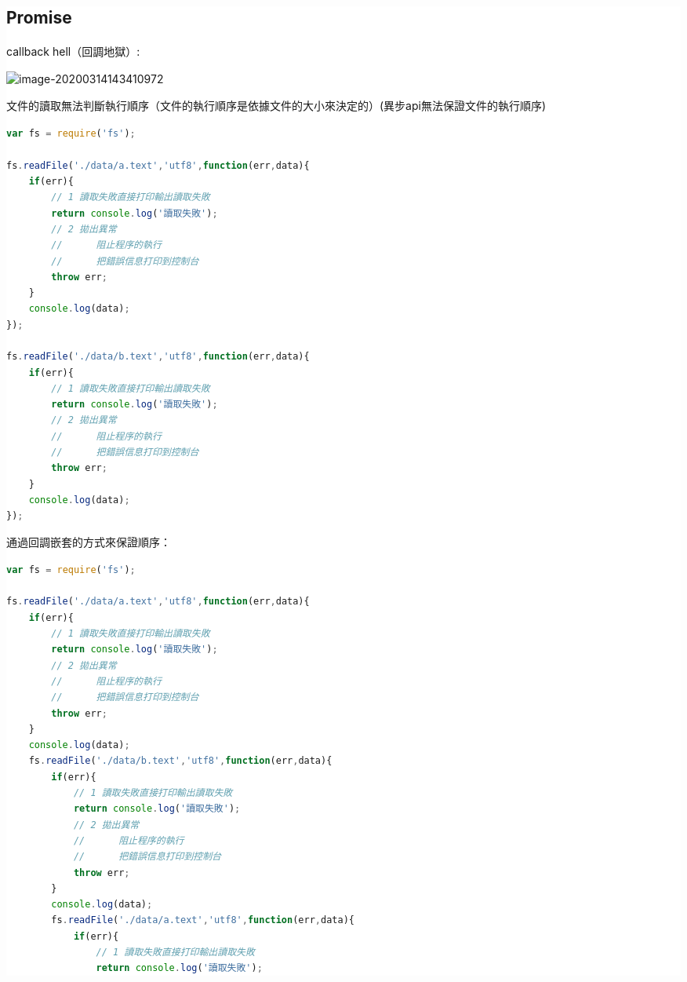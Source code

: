 ## Promise

callback  hell（回調地獄）:

![image-20200314143410972](C:\Users\A\AppData\Roaming\Typora\typora-user-images\image-20200314143410972.png)

文件的讀取無法判斷執行順序（文件的執行順序是依據文件的大小來決定的）(異步api無法保證文件的執行順序)

```javascript
var fs = require('fs');

fs.readFile('./data/a.text','utf8',function(err,data){
	if(err){
		// 1 讀取失敗直接打印輸出讀取失敗
		return console.log('讀取失敗');
		// 2 拋出異常
		// 		阻止程序的執行
		// 		把錯誤信息打印到控制台
		throw err;
	}
	console.log(data);
});

fs.readFile('./data/b.text','utf8',function(err,data){
	if(err){
		// 1 讀取失敗直接打印輸出讀取失敗
		return console.log('讀取失敗');
		// 2 拋出異常
		// 		阻止程序的執行
		// 		把錯誤信息打印到控制台
		throw err;
	}
	console.log(data);
});
```

通過回調嵌套的方式來保證順序：

```javascript
var fs = require('fs');

fs.readFile('./data/a.text','utf8',function(err,data){
	if(err){
		// 1 讀取失敗直接打印輸出讀取失敗
		return console.log('讀取失敗');
		// 2 拋出異常
		// 		阻止程序的執行
		// 		把錯誤信息打印到控制台
		throw err;
	}
	console.log(data);
	fs.readFile('./data/b.text','utf8',function(err,data){
		if(err){
			// 1 讀取失敗直接打印輸出讀取失敗
			return console.log('讀取失敗');
			// 2 拋出異常
			// 		阻止程序的執行
			// 		把錯誤信息打印到控制台
			throw err;
		}
		console.log(data);
		fs.readFile('./data/a.text','utf8',function(err,data){
			if(err){
				// 1 讀取失敗直接打印輸出讀取失敗
				return console.log('讀取失敗');
```